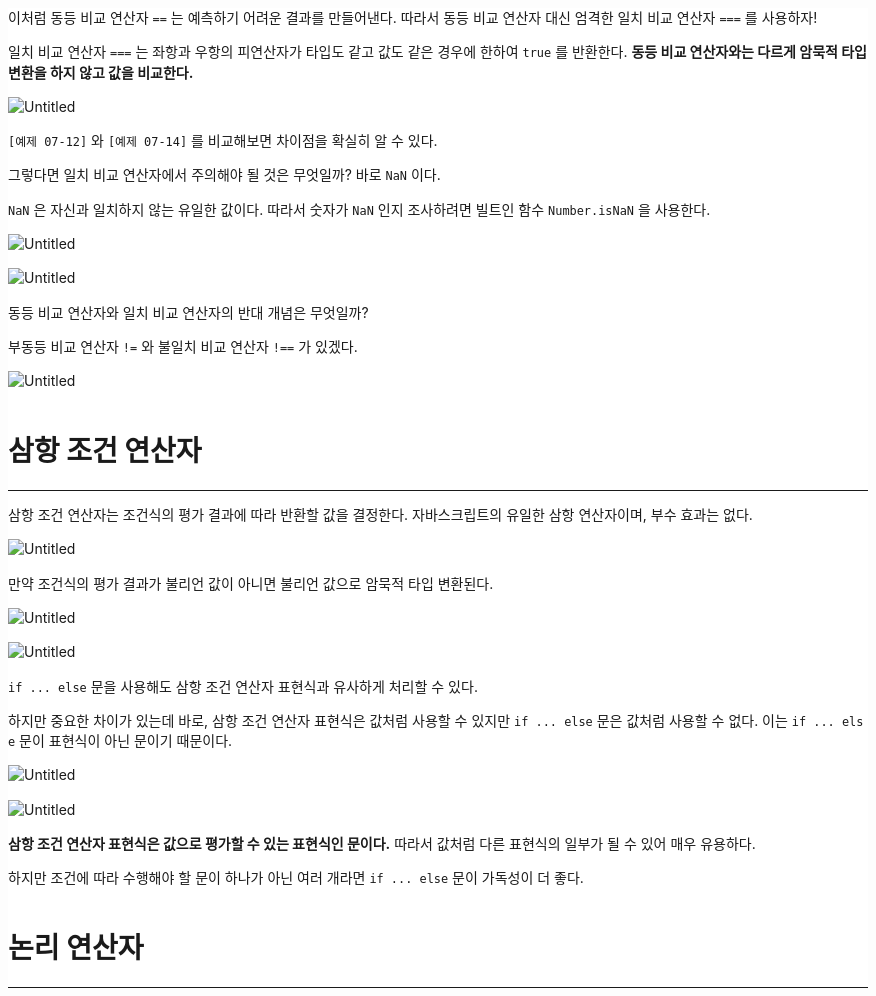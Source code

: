 이처럼 동등 비교 연산자 `==` 는 예측하기 어려운 결과를 만들어낸다. 따라서 동등 비교 연산자 대신 엄격한 일치 비교 연산자 `===` 를 사용하자!

일치 비교 연산자 `===` 는 좌항과 우항의 피연산자가 타입도 같고 값도 같은 경우에 한하여 `true` 를 반환한다. **동등 비교 연산자와는 다르게 암묵적 타입 변환을 하지 않고 값을 비교한다.**

![Untitled](07%20%E1%84%8B%E1%85%A7%E1%86%AB%E1%84%89%E1%85%A1%E1%86%AB%E1%84%8C%202536a/Untitled%2010.png)

`[예제 07-12]` 와 `[예제 07-14]` 를 비교해보면 차이점을 확실히 알 수 있다.

그렇다면 일치 비교 연산자에서 주의해야 될 것은 무엇일까? 바로 `NaN` 이다.

`NaN` 은 자신과 일치하지 않는 유일한 값이다. 따라서 숫자가 `NaN` 인지 조사하려면 빌트인 함수 `Number.isNaN` 을 사용한다.

![Untitled](07%20%E1%84%8B%E1%85%A7%E1%86%AB%E1%84%89%E1%85%A1%E1%86%AB%E1%84%8C%202536a/Untitled%2011.png)

![Untitled](07%20%E1%84%8B%E1%85%A7%E1%86%AB%E1%84%89%E1%85%A1%E1%86%AB%E1%84%8C%202536a/Untitled%2012.png)

동등 비교 연산자와 일치 비교 연산자의 반대 개념은 무엇일까?

부동등 비교 연산자 `!=` 와 불일치 비교 연산자 `!==` 가 있겠다.

![Untitled](07%20%E1%84%8B%E1%85%A7%E1%86%AB%E1%84%89%E1%85%A1%E1%86%AB%E1%84%8C%202536a/Untitled%2013.png)

# 삼항 조건 연산자

---

삼항 조건 연산자는 조건식의 평가 결과에 따라 반환할 값을 결정한다. 자바스크립트의 유일한 삼항 연산자이며, 부수 효과는 없다.

![Untitled](07%20%E1%84%8B%E1%85%A7%E1%86%AB%E1%84%89%E1%85%A1%E1%86%AB%E1%84%8C%202536a/Untitled%2014.png)

만약 조건식의 평가 결과가 불리언 값이 아니면 불리언 값으로 암묵적 타입 변환된다.

![Untitled](07%20%E1%84%8B%E1%85%A7%E1%86%AB%E1%84%89%E1%85%A1%E1%86%AB%E1%84%8C%202536a/Untitled%2015.png)

![Untitled](07%20%E1%84%8B%E1%85%A7%E1%86%AB%E1%84%89%E1%85%A1%E1%86%AB%E1%84%8C%202536a/Untitled%2016.png)

`if ... else` 문을 사용해도 삼항 조건 연산자 표현식과 유사하게 처리할 수 있다.

하지만 중요한 차이가 있는데 바로, 삼항 조건 연산자 표현식은 값처럼 사용할 수 있지만 `if ... else` 문은 값처럼 사용할 수 없다. 이는 `if ... else` 문이 표현식이 아닌 문이기 때문이다.

![Untitled](07%20%E1%84%8B%E1%85%A7%E1%86%AB%E1%84%89%E1%85%A1%E1%86%AB%E1%84%8C%202536a/Untitled%2017.png)

![Untitled](07%20%E1%84%8B%E1%85%A7%E1%86%AB%E1%84%89%E1%85%A1%E1%86%AB%E1%84%8C%202536a/Untitled%2018.png)

**삼항 조건 연산자 표현식은 값으로 평가할 수 있는 표현식인 문이다.** 따라서 값처럼 다른 표현식의 일부가 될 수 있어 매우 유용하다.

하지만 조건에 따라 수행해야 할 문이 하나가 아닌 여러 개라면 `if ... else` 문이 가독성이 더 좋다.

# 논리 연산자

---
